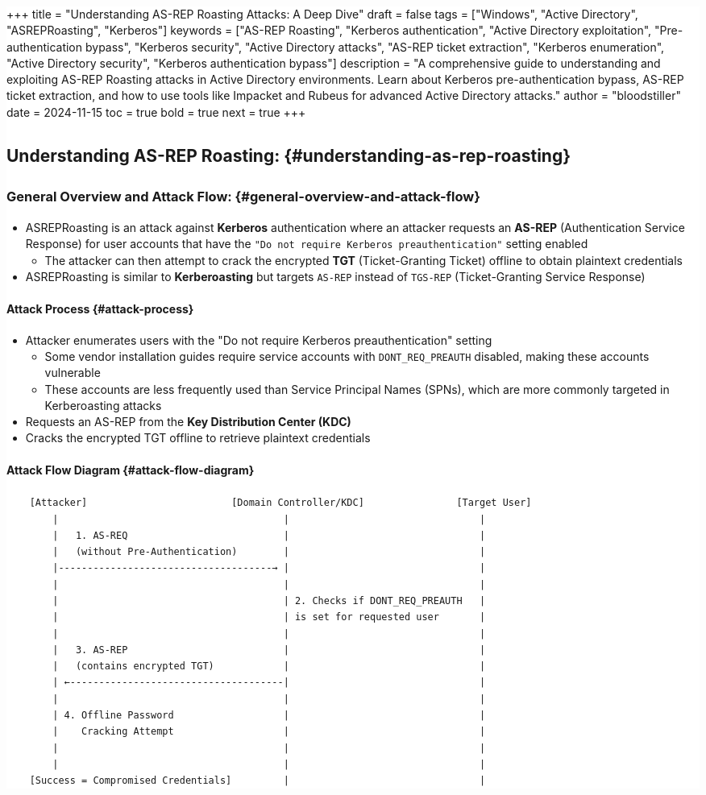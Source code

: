 +++
title = "Understanding AS-REP Roasting Attacks: A Deep Dive"
draft = false
tags = ["Windows", "Active Directory", "ASREPRoasting", "Kerberos"]
keywords = ["AS-REP Roasting", "Kerberos authentication", "Active Directory exploitation", "Pre-authentication bypass", "Kerberos security", "Active Directory attacks", "AS-REP ticket extraction", "Kerberos enumeration", "Active Directory security", "Kerberos authentication bypass"]
description = "A comprehensive guide to understanding and exploiting AS-REP Roasting attacks in Active Directory environments. Learn about Kerberos pre-authentication bypass, AS-REP ticket extraction, and how to use tools like Impacket and Rubeus for advanced Active Directory attacks."
author = "bloodstiller"
date = 2024-11-15
toc = true
bold = true
next = true
+++

## Understanding AS-REP Roasting: {#understanding-as-rep-roasting}


### General Overview and Attack Flow: {#general-overview-and-attack-flow}

-   ASREPRoasting is an attack against **Kerberos** authentication where an attacker requests an **AS-REP** (Authentication Service Response) for user accounts that have the `"Do not require Kerberos preauthentication"` setting enabled
    -   The attacker can then attempt to crack the encrypted **TGT** (Ticket-Granting Ticket) offline to obtain plaintext credentials
-   ASREPRoasting is similar to **Kerberoasting** but targets `AS-REP` instead of `TGS-REP` (Ticket-Granting Service Response)


#### Attack Process {#attack-process}

-   Attacker enumerates users with the "Do not require Kerberos preauthentication" setting
    -   Some vendor installation guides require service accounts with `DONT_REQ_PREAUTH` disabled, making these accounts vulnerable
    -   These accounts are less frequently used than Service Principal Names (SPNs), which are more commonly targeted in Kerberoasting attacks
-   Requests an AS-REP from the **Key Distribution Center (KDC)**
-   Cracks the encrypted TGT offline to retrieve plaintext credentials


#### Attack Flow Diagram {#attack-flow-diagram}

```text
    [Attacker]                         [Domain Controller/KDC]                [Target User]
        |                                       |                                 |
        |   1. AS-REQ                           |                                 |
        |   (without Pre-Authentication)        |                                 |
        |-------------------------------------→ |                                 |
        |                                       |                                 |
        |                                       | 2. Checks if DONT_REQ_PREAUTH   |
        |                                       | is set for requested user       |
        |                                       |                                 |
        |   3. AS-REP                           |                                 |
        |   (contains encrypted TGT)            |                                 |
        | ←-------------------------------------|                                 |
        |                                       |                                 |
        | 4. Offline Password                   |                                 |
        |    Cracking Attempt                   |                                 |
        |                                       |                                 |
        |                                       |                                 |
    [Success = Compromised Credentials]         |                                 |
```